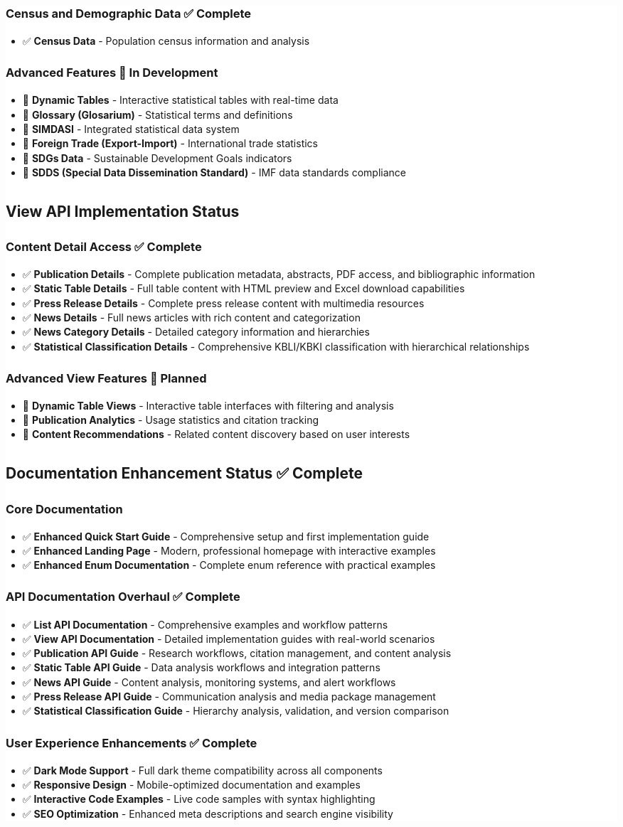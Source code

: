 ### Census and Demographic Data ✅ Complete
- ✅ **Census Data** - Population census information and analysis

### Advanced Features 🔄 In Development
- 🔄 **Dynamic Tables** - Interactive statistical tables with real-time data
- 🔄 **Glossary (Glosarium)** - Statistical terms and definitions
- 🔄 **SIMDASI** - Integrated statistical data system
- 🔄 **Foreign Trade (Export-Import)** - International trade statistics
- 🔄 **SDGs Data** - Sustainable Development Goals indicators
- 🔄 **SDDS (Special Data Dissemination Standard)** - IMF data standards compliance

## View API Implementation Status

### Content Detail Access ✅ Complete
- ✅ **Publication Details** - Complete publication metadata, abstracts, PDF access, and bibliographic information
- ✅ **Static Table Details** - Full table content with HTML preview and Excel download capabilities
- ✅ **Press Release Details** - Complete press release content with multimedia resources
- ✅ **News Details** - Full news articles with rich content and categorization
- ✅ **News Category Details** - Detailed category information and hierarchies
- ✅ **Statistical Classification Details** - Comprehensive KBLI/KBKI classification with hierarchical relationships

### Advanced View Features 🔄 Planned
- 🔄 **Dynamic Table Views** - Interactive table interfaces with filtering and analysis
- 🔄 **Publication Analytics** - Usage statistics and citation tracking
- 🔄 **Content Recommendations** - Related content discovery based on user interests

## Documentation Enhancement Status ✅ Complete

### Core Documentation
- ✅ **Enhanced Quick Start Guide** - Comprehensive setup and first implementation guide
- ✅ **Enhanced Landing Page** - Modern, professional homepage with interactive examples
- ✅ **Enhanced Enum Documentation** - Complete enum reference with practical examples

### API Documentation Overhaul ✅ Complete
- ✅ **List API Documentation** - Comprehensive examples and workflow patterns
- ✅ **View API Documentation** - Detailed implementation guides with real-world scenarios
- ✅ **Publication API Guide** - Research workflows, citation management, and content analysis
- ✅ **Static Table API Guide** - Data analysis workflows and integration patterns  
- ✅ **News API Guide** - Content analysis, monitoring systems, and alert workflows
- ✅ **Press Release API Guide** - Communication analysis and media package management
- ✅ **Statistical Classification Guide** - Hierarchy analysis, validation, and version comparison

### User Experience Enhancements ✅ Complete
- ✅ **Dark Mode Support** - Full dark theme compatibility across all components
- ✅ **Responsive Design** - Mobile-optimized documentation and examples
- ✅ **Interactive Code Examples** - Live code samples with syntax highlighting
- ✅ **SEO Optimization** - Enhanced meta descriptions and search engine visibility
